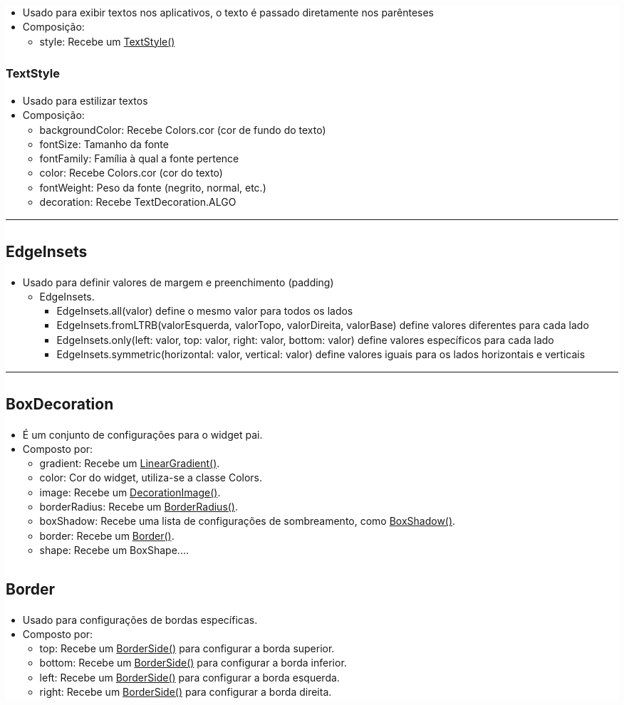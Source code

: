 - Usado para exibir textos nos aplicativos, o texto é passado diretamente nos parênteses
- Composição:
  - style: Recebe um [TextStyle()](./WidgetsTree.md#TextStyle)

### TextStyle

- Usado para estilizar textos
- Composição:
  - backgroundColor: Recebe Colors.cor (cor de fundo do texto)
  - fontSize: Tamanho da fonte
  - fontFamily: Família à qual a fonte pertence
  - color: Recebe Colors.cor (cor do texto)
  - fontWeight: Peso da fonte (negrito, normal, etc.)
  - decoration: Recebe TextDecoration.ALGO

***

## EdgeInsets

- Usado para definir valores de margem e preenchimento (padding)
  - EdgeInsets.
    - EdgeInsets.all(valor) define o mesmo valor para todos os lados
    - EdgeInsets.fromLTRB(valorEsquerda, valorTopo, valorDireita, valorBase) define valores diferentes para cada lado
    - EdgeInsets.only(left: valor, top: valor, right: valor, bottom: valor) define valores específicos para cada lado
    - EdgeInsets.symmetric(horizontal: valor, vertical: valor) define valores iguais para os lados horizontais e verticais
***

## BoxDecoration

- É um conjunto de configurações para o widget pai.
- Composto por:
  - gradient: Recebe um [LinearGradient()](./WidgetsTree.md#LinearGradient).
  - color: Cor do widget, utiliza-se a classe Colors.
  - image: Recebe um [DecorationImage()](./WidgetsTree.md#DecorationImage).
  - borderRadius: Recebe um [BorderRadius()](./WidgetsTree.md#BorderRadius).
  - boxShadow: Recebe uma lista de configurações de sombreamento, como [BoxShadow()](./WidgetsTree.md#BorderRadius).
  - border: Recebe um [Border()](./WidgetsTree.md#border).
  - shape: Recebe um BoxShape....

## Border

- Usado para configurações de bordas específicas.
- Composto por:
  - top: Recebe um [BorderSide()](./WidgetsTree.md#borderside) para configurar a borda superior.
  - bottom: Recebe um [BorderSide()](./WidgetsTree.md#borderside) para configurar a borda inferior.
  - left: Recebe um [BorderSide()](./WidgetsTree.md#borderside) para configurar a borda esquerda.
  - right: Recebe um [BorderSide()](./WidgetsTree.md#borderside) para configurar a borda direita.
